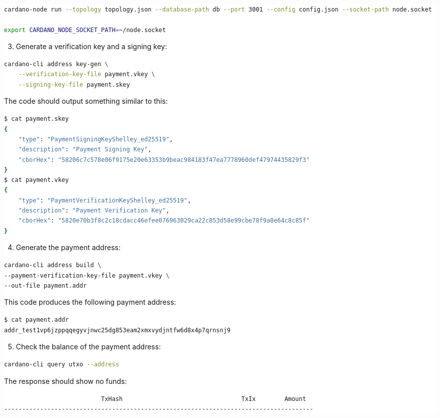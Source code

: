 ```bash
cardano-node run --topology topology.json --database-path db --port 3001 --config config.json --socket-path node.socket

export CARDANO_NODE_SOCKET_PATH=~/node.socket
```
3. Generate a verification key and a signing key:

```bash
cardano-cli address key-gen \
    --verification-key-file payment.vkey \
    --signing-key-file payment.skey
```

The code should output something similar to this:

```bash
$ cat payment.skey 
{
    "type": "PaymentSigningKeyShelley_ed25519",
    "description": "Payment Signing Key",
    "cborHex": "58206c7c578e06f9175e20e63353b9beac984183f47ea7778960def47974435829f3"
}
$ cat payment.vkey 
{
    "type": "PaymentVerificationKeyShelley_ed25519",
    "description": "Payment Verification Key",
    "cborHex": "5820e70b3f8c2c18cdacc46efee076963029ca22c853d58e99cbe78f9a8e64c8c85f"
}
```

4. Generate the payment address:

```bash
cardano-cli address build \
--payment-verification-key-file payment.vkey \
--out-file payment.addr
```

This code produces the following payment address:

```bash
$ cat payment.addr
addr_test1vp6jzppqqegyvjnwc25dg853eam2xmxvydjntfw6d8x4p7qrnsnj9
```

5. Check the balance of the payment address:

```bash
cardano-cli query utxo --address
```

The response should show no funds:

```bash
                           TxHash                                 TxIx        Amount
--------------------------------------------------------------------------------------
```

